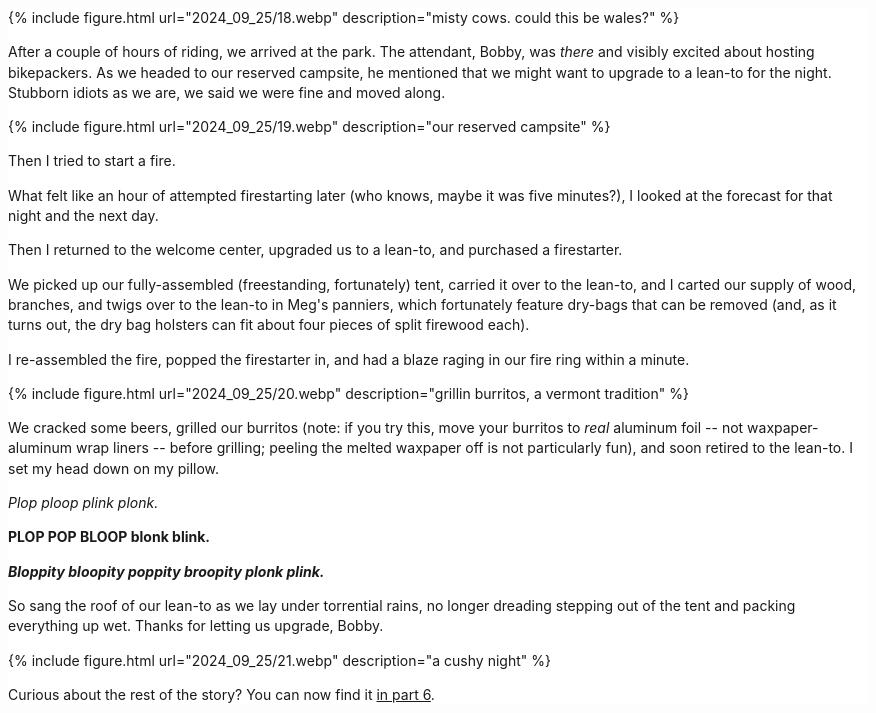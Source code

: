 {% include figure.html url="2024_09_25/18.webp" description="misty cows. could this be wales?" %}

After a couple of hours of riding, we arrived at the park. The attendant, Bobby, was _there_ and visibly excited about hosting bikepackers. As we headed to our reserved campsite, he mentioned that we might want to upgrade to a lean-to for the night. Stubborn idiots as we are, we said we were fine and moved along.

{% include figure.html url="2024_09_25/19.webp" description="our reserved campsite" %}

Then I tried to start a fire.

What felt like an hour of attempted firestarting later (who knows, maybe it was five minutes?), I looked at the forecast for that night and the next day.

Then I returned to the welcome center, upgraded us to a lean-to, and purchased a firestarter.

We picked up our fully-assembled (freestanding, fortunately) tent, carried it over to the lean-to, and I carted our supply of wood, branches, and twigs over to the lean-to in Meg's panniers, which fortunately feature dry-bags that can be removed (and, as it turns out, the dry bag holsters can fit about four pieces of split firewood each).

I re-assembled the fire, popped the firestarter in, and had a blaze raging in our fire ring within a minute.

{% include figure.html url="2024_09_25/20.webp" description="grillin burritos, a vermont tradition" %}

We cracked some beers, grilled our burritos (note: if you try this, move your burritos to _real_ aluminum foil -- not waxpaper-aluminum wrap liners -- before grilling; peeling the melted waxpaper off is not particularly fun), and soon retired to the lean-to. I set my head down on my pillow.

_Plop ploop plink plonk._

**PLOP POP BLOOP blonk blink.**

_**Bloppity bloopity poppity broopity plonk plink.**_

So sang the roof of our lean-to as we lay under torrential rains, no longer dreading stepping out of the tent and packing everything up wet. Thanks for letting us upgrade, Bobby.

{% include figure.html url="2024_09_25/21.webp" description="a cushy night" %}

Curious about the rest of the story? You can now find it [in part 6](/blog/2024/10/01/bikepacking-vt-nh-6/).